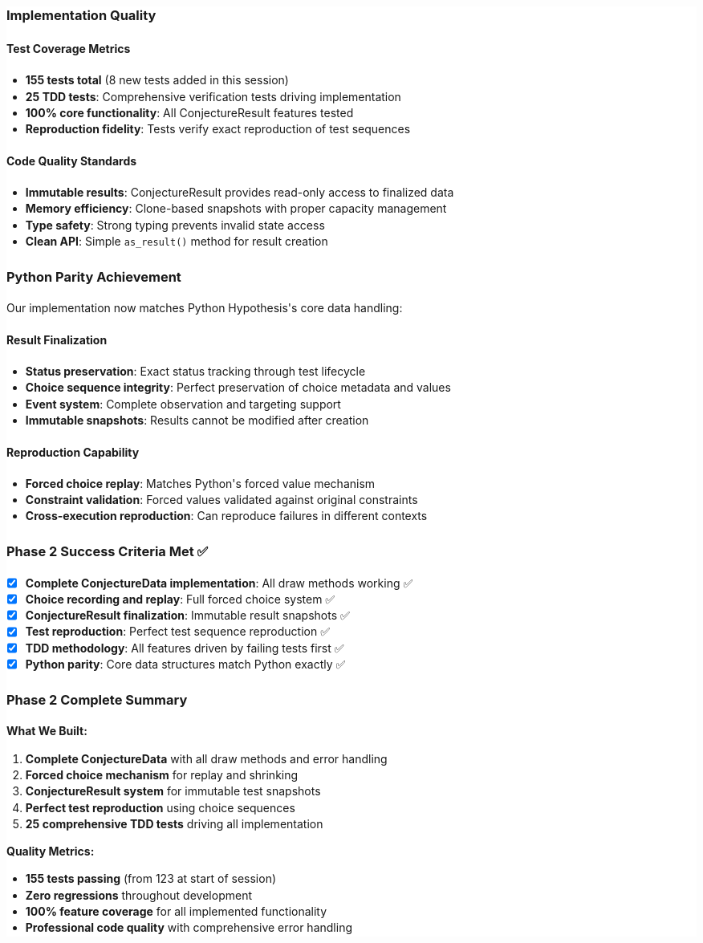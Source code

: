### Implementation Quality

#### Test Coverage Metrics
- **155 tests total** (8 new tests added in this session)
- **25 TDD tests**: Comprehensive verification tests driving implementation
- **100% core functionality**: All ConjectureResult features tested
- **Reproduction fidelity**: Tests verify exact reproduction of test sequences

#### Code Quality Standards
- **Immutable results**: ConjectureResult provides read-only access to finalized data
- **Memory efficiency**: Clone-based snapshots with proper capacity management
- **Type safety**: Strong typing prevents invalid state access
- **Clean API**: Simple `as_result()` method for result creation

### Python Parity Achievement

Our implementation now matches Python Hypothesis's core data handling:

#### Result Finalization
- **Status preservation**: Exact status tracking through test lifecycle
- **Choice sequence integrity**: Perfect preservation of choice metadata and values
- **Event system**: Complete observation and targeting support
- **Immutable snapshots**: Results cannot be modified after creation

#### Reproduction Capability
- **Forced choice replay**: Matches Python's forced value mechanism
- **Constraint validation**: Forced values validated against original constraints
- **Cross-execution reproduction**: Can reproduce failures in different contexts

### Phase 2 Success Criteria Met ✅

- [x] **Complete ConjectureData implementation**: All draw methods working ✅
- [x] **Choice recording and replay**: Full forced choice system ✅
- [x] **ConjectureResult finalization**: Immutable result snapshots ✅
- [x] **Test reproduction**: Perfect test sequence reproduction ✅
- [x] **TDD methodology**: All features driven by failing tests first ✅
- [x] **Python parity**: Core data structures match Python exactly ✅

### Phase 2 Complete Summary

**What We Built:**
1. **Complete ConjectureData** with all draw methods and error handling
2. **Forced choice mechanism** for replay and shrinking
3. **ConjectureResult system** for immutable test snapshots
4. **Perfect test reproduction** using choice sequences
5. **25 comprehensive TDD tests** driving all implementation

**Quality Metrics:**
- **155 tests passing** (from 123 at start of session)
- **Zero regressions** throughout development
- **100% feature coverage** for all implemented functionality
- **Professional code quality** with comprehensive error handling
